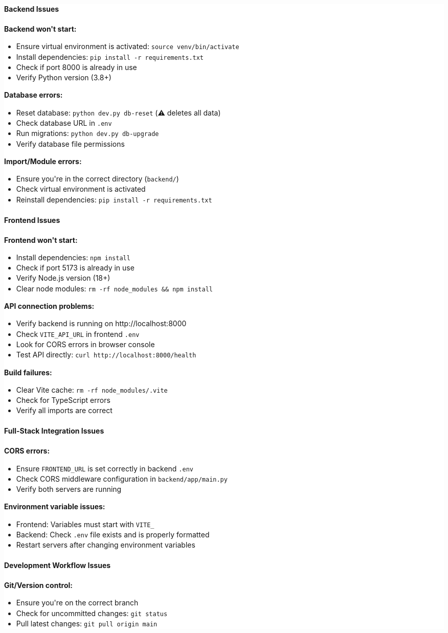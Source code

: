 #### Backend Issues

**Backend won't start:**
- Ensure virtual environment is activated: `source venv/bin/activate`
- Install dependencies: `pip install -r requirements.txt`
- Check if port 8000 is already in use
- Verify Python version (3.8+)

**Database errors:**
- Reset database: `python dev.py db-reset` (⚠️ deletes all data)
- Check database URL in `.env`
- Run migrations: `python dev.py db-upgrade`
- Verify database file permissions

**Import/Module errors:**
- Ensure you're in the correct directory (`backend/`)
- Check virtual environment is activated
- Reinstall dependencies: `pip install -r requirements.txt`

#### Frontend Issues

**Frontend won't start:**
- Install dependencies: `npm install`
- Check if port 5173 is already in use
- Verify Node.js version (18+)
- Clear node modules: `rm -rf node_modules && npm install`

**API connection problems:**
- Verify backend is running on http://localhost:8000
- Check `VITE_API_URL` in frontend `.env`
- Look for CORS errors in browser console
- Test API directly: `curl http://localhost:8000/health`

**Build failures:**
- Clear Vite cache: `rm -rf node_modules/.vite`
- Check for TypeScript errors
- Verify all imports are correct

#### Full-Stack Integration Issues

**CORS errors:**
- Ensure `FRONTEND_URL` is set correctly in backend `.env`
- Check CORS middleware configuration in `backend/app/main.py`
- Verify both servers are running

**Environment variable issues:**
- Frontend: Variables must start with `VITE_`
- Backend: Check `.env` file exists and is properly formatted
- Restart servers after changing environment variables

#### Development Workflow Issues

**Git/Version control:**
- Ensure you're on the correct branch
- Check for uncommitted changes: `git status`
- Pull latest changes: `git pull origin main`
